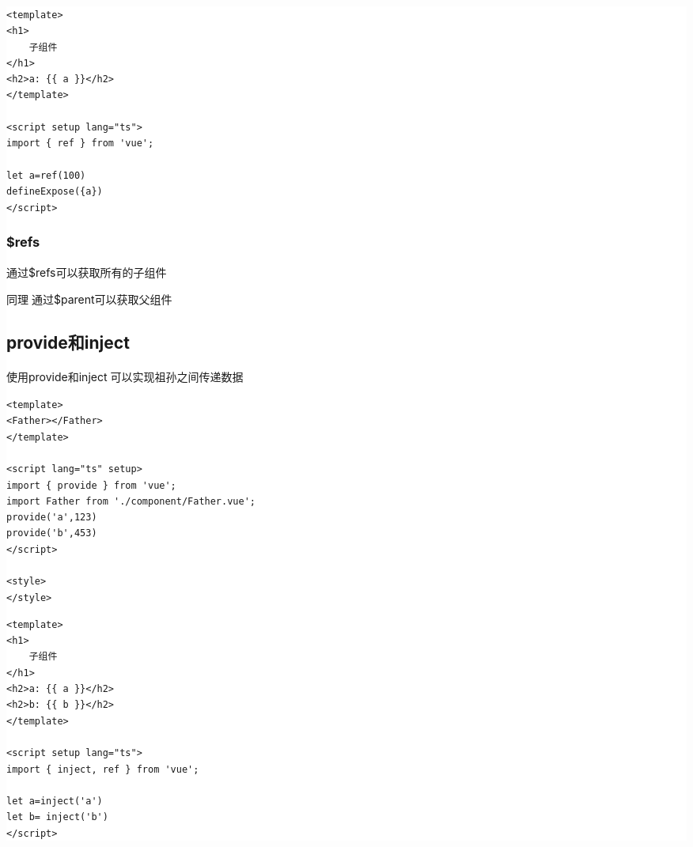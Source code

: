 ```vue
<template>
<h1>
    子组件
</h1> 
<h2>a: {{ a }}</h2>
</template>

<script setup lang="ts">
import { ref } from 'vue';

let a=ref(100)
defineExpose({a})
</script>
```



### $refs

通过$refs可以获取所有的子组件



同理 通过$parent可以获取父组件



## provide和inject

使用provide和inject 可以实现祖孙之间传递数据

```vue
<template>
<Father></Father>
</template>

<script lang="ts" setup>
import { provide } from 'vue';
import Father from './component/Father.vue';
provide('a',123)
provide('b',453)
</script>

<style>
</style>
```



```vue
<template>
<h1>
    子组件
</h1> 
<h2>a: {{ a }}</h2>
<h2>b: {{ b }}</h2>
</template>

<script setup lang="ts">
import { inject, ref } from 'vue';

let a=inject('a')
let b= inject('b')
</script>
```
